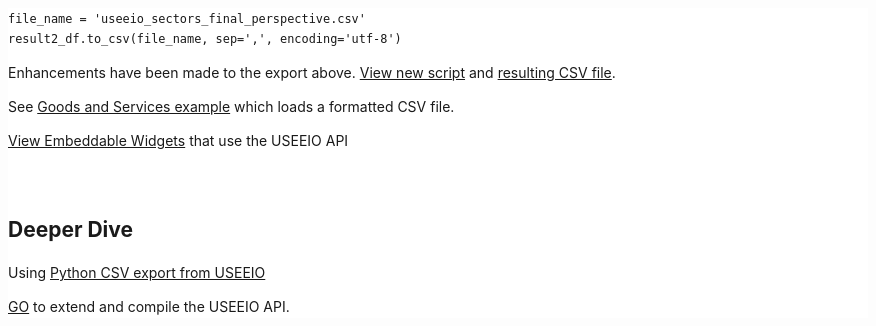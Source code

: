 ```
file_name = 'useeio_sectors_final_perspective.csv'  
result2_df.to_csv(file_name, sep=',', encoding='utf-8')  
```

Enhancements have been made to the export above.  [View new script](python/produceUSEEIOimpactcsv.txt) and [resulting CSV file](../../start/dataset/USEEIOv1.2_result_2007_impacts_final.csv).  




See [Goods and Services example](../../start/dataset/) which loads a formatted CSV file.

[View Embeddable Widgets](../../../io/charts/) that use the USEEIO API

<br>


## Deeper Dive

Using <a href="python">Python CSV export from USEEIO</a>  

<a href="https://github.com/USEPA/USEEIO_API/tree/master/go">GO</a> to extend and compile the USEEIO API.


